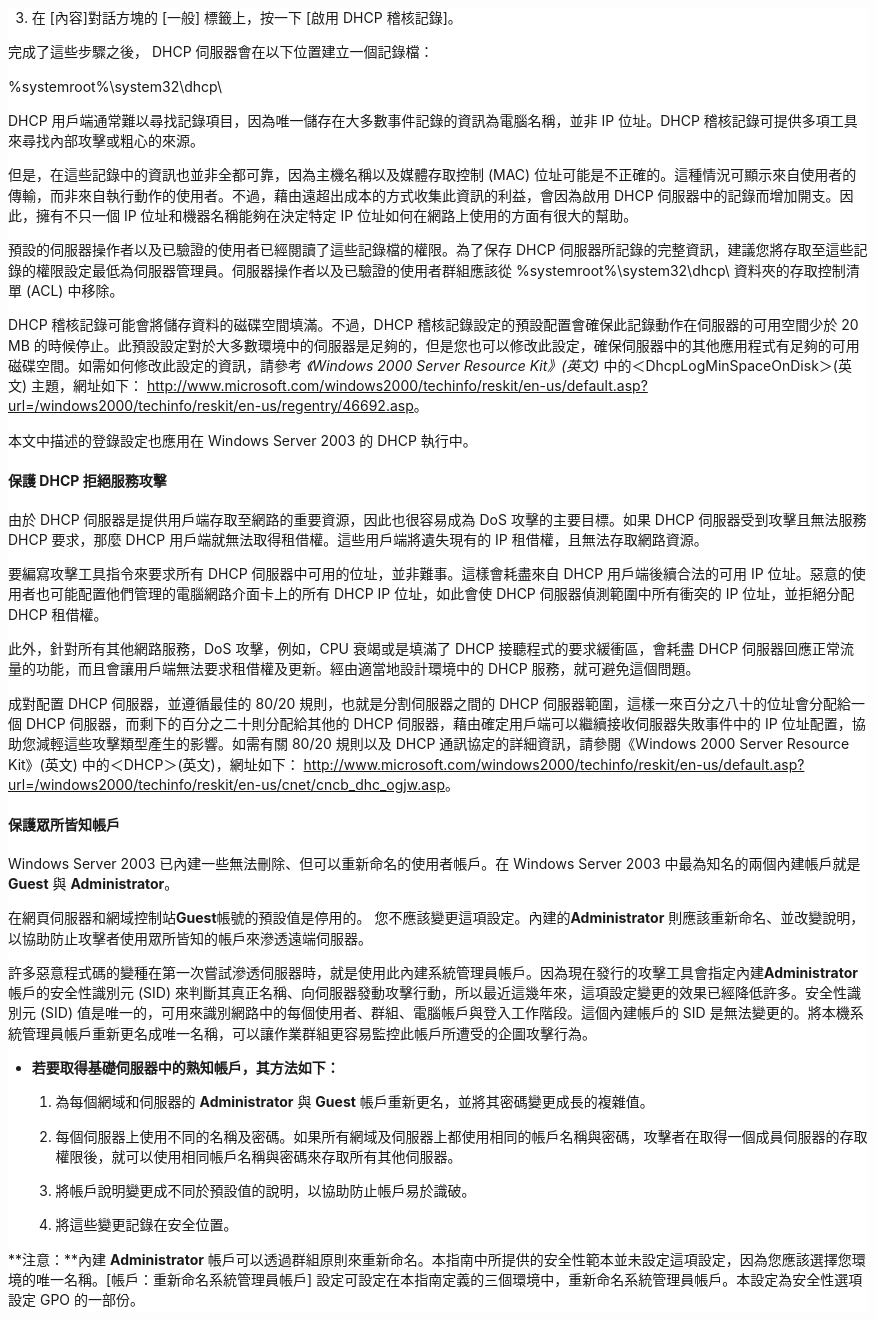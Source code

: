 3.  在 \[內容\]對話方塊的 \[一般\] 標籤上，按一下 \[啟用 DHCP 稽核記錄\]。
  
完成了這些步驟之後， DHCP 伺服器會在以下位置建立一個記錄檔：
  
%systemroot%\\system32\\dhcp\\
  
DHCP 用戶端通常難以尋找記錄項目，因為唯一儲存在大多數事件記錄的資訊為電腦名稱，並非 IP 位址。DHCP 稽核記錄可提供多項工具來尋找內部攻擊或粗心的來源。
  
但是，在這些記錄中的資訊也並非全都可靠，因為主機名稱以及媒體存取控制 (MAC) 位址可能是不正確的。這種情況可顯示來自使用者的傳輸，而非來自執行動作的使用者。不過，藉由遠超出成本的方式收集此資訊的利益，會因為啟用 DHCP 伺服器中的記錄而增加開支。因此，擁有不只一個 IP 位址和機器名稱能夠在決定特定 IP 位址如何在網路上使用的方面有很大的幫助。
  
預設的伺服器操作者以及已驗證的使用者已經閱讀了這些記錄檔的權限。為了保存 DHCP 伺服器所記錄的完整資訊，建議您將存取至這些記錄的權限設定最低為伺服器管理員。伺服器操作者以及已驗證的使用者群組應該從 %systemroot%\\system32\\dhcp\\ 資料夾的存取控制清單 (ACL) 中移除。
  
DHCP 稽核記錄可能會將儲存資料的磁碟空間填滿。不過，DHCP 稽核記錄設定的預設配置會確保此記錄動作在伺服器的可用空間少於 20 MB 的時候停止。此預設設定對於大多數環境中的伺服器是足夠的，但是您也可以修改此設定，確保伺服器中的其他應用程式有足夠的可用磁碟空間。如需如何修改此設定的資訊，請參考 *《Windows 2000 Server Resource Kit》(英文)* 中的＜DhcpLogMinSpaceOnDisk＞(英文) 主題，網址如下： <http://www.microsoft.com/windows2000/techinfo/reskit/en-us/default.asp?url=/windows2000/techinfo/reskit/en-us/regentry/46692.asp>。
  
本文中描述的登錄設定也應用在 Windows Server 2003 的 DHCP 執行中。
  
#### 保護 DHCP 拒絕服務攻擊
  
由於 DHCP 伺服器是提供用戶端存取至網路的重要資源，因此也很容易成為 DoS 攻擊的主要目標。如果 DHCP 伺服器受到攻擊且無法服務 DHCP 要求，那麼 DHCP 用戶端就無法取得租借權。這些用戶端將遺失現有的 IP 租借權，且無法存取網路資源。
  
要編寫攻擊工具指令來要求所有 DHCP 伺服器中可用的位址，並非難事。這樣會耗盡來自 DHCP 用戶端後續合法的可用 IP 位址。惡意的使用者也可能配置他們管理的電腦網路介面卡上的所有 DHCP IP 位址，如此會使 DHCP 伺服器偵測範圍中所有衝突的 IP 位址，並拒絕分配 DHCP 租借權。
  
此外，針對所有其他網路服務，DoS 攻擊，例如，CPU 衰竭或是填滿了 DHCP 接聽程式的要求緩衝區，會耗盡 DHCP 伺服器回應正常流量的功能，而且會讓用戶端無法要求租借權及更新。經由適當地設計環境中的 DHCP 服務，就可避免這個問題。
  
成對配置 DHCP 伺服器，並遵循最佳的 80/20 規則，也就是分割伺服器之間的 DHCP 伺服器範圍，這樣一來百分之八十的位址會分配給一個 DHCP 伺服器，而剩下的百分之二十則分配給其他的 DHCP 伺服器，藉由確定用戶端可以繼續接收伺服器失敗事件中的 IP 位址配置，協助您減輕這些攻擊類型產生的影響。如需有關 80/20 規則以及 DHCP 通訊協定的詳細資訊，請參閱《Windows 2000 Server Resource Kit》(英文) 中的＜DHCP＞(英文)，網址如下： <http://www.microsoft.com/windows2000/techinfo/reskit/en-us/default.asp?url=/windows2000/techinfo/reskit/en-us/cnet/cncb_dhc_ogjw.asp>。
  
#### 保護眾所皆知帳戶
  
Windows Server 2003 已內建一些無法刪除、但可以重新命名的使用者帳戶。在 Windows Server 2003 中最為知名的兩個內建帳戶就是 **Guest** 與 **Administrator**。
  
在網頁伺服器和網域控制站**Guest**帳號的預設值是停用的。 您不應該變更這項設定。內建的**Administrator** 則應該重新命名、並改變說明，以協助防止攻擊者使用眾所皆知的帳戶來滲透遠端伺服器。
  
許多惡意程式碼的變種在第一次嘗試滲透伺服器時，就是使用此內建系統管理員帳戶。因為現在發行的攻擊工具會指定內建**Administrator** 帳戶的安全性識別元 (SID) 來判斷其真正名稱、向伺服器發動攻擊行動，所以最近這幾年來，這項設定變更的效果已經降低許多。安全性識別元 (SID) 值是唯一的，可用來識別網路中的每個使用者、群組、電腦帳戶與登入工作階段。這個內建帳戶的 SID 是無法變更的。將本機系統管理員帳戶重新更名成唯一名稱，可以讓作業群組更容易監控此帳戶所遭受的企圖攻擊行為。
  
-   **若要取得基礎伺服器中的熟知帳戶，其方法如下：**
  
    1.  為每個網域和伺服器的 **Administrator** 與 **Guest** 帳戶重新更名，並將其密碼變更成長的複雜值。
  
    2.  每個伺服器上使用不同的名稱及密碼。如果所有網域及伺服器上都使用相同的帳戶名稱與密碼，攻擊者在取得一個成員伺服器的存取權限後，就可以使用相同帳戶名稱與密碼來存取所有其他伺服器。
  
    3.  將帳戶說明變更成不同於預設值的說明，以協助防止帳戶易於識破。
  
    4.  將這些變更記錄在安全位置。
  
**注意：**內建 **Administrator** 帳戶可以透過群組原則來重新命名。本指南中所提供的安全性範本並未設定這項設定，因為您應該選擇您環境的唯一名稱。\[帳戶：重新命名系統管理員帳戶\] 設定可設定在本指南定義的三個環境中，重新命名系統管理員帳戶。本設定為安全性選項設定 GPO 的一部份。
  